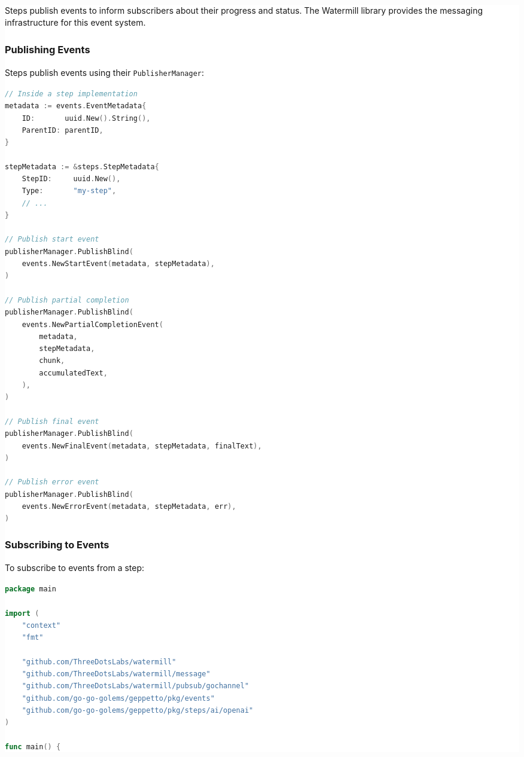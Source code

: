Steps publish events to inform subscribers about their progress and status. The Watermill library provides the messaging infrastructure for this event system.

### Publishing Events

Steps publish events using their `PublisherManager`:

```go
// Inside a step implementation
metadata := events.EventMetadata{
    ID:       uuid.New().String(),
    ParentID: parentID,
}

stepMetadata := &steps.StepMetadata{
    StepID:     uuid.New(),
    Type:       "my-step",
    // ...
}

// Publish start event
publisherManager.PublishBlind(
    events.NewStartEvent(metadata, stepMetadata),
)

// Publish partial completion
publisherManager.PublishBlind(
    events.NewPartialCompletionEvent(
        metadata, 
        stepMetadata, 
        chunk, 
        accumulatedText,
    ),
)

// Publish final event
publisherManager.PublishBlind(
    events.NewFinalEvent(metadata, stepMetadata, finalText),
)

// Publish error event
publisherManager.PublishBlind(
    events.NewErrorEvent(metadata, stepMetadata, err),
)
```

### Subscribing to Events

To subscribe to events from a step:

```go
package main

import (
    "context"
    "fmt"
    
    "github.com/ThreeDotsLabs/watermill"
    "github.com/ThreeDotsLabs/watermill/message"
    "github.com/ThreeDotsLabs/watermill/pubsub/gochannel"
    "github.com/go-go-golems/geppetto/pkg/events"
    "github.com/go-go-golems/geppetto/pkg/steps/ai/openai"
)

func main() {
```